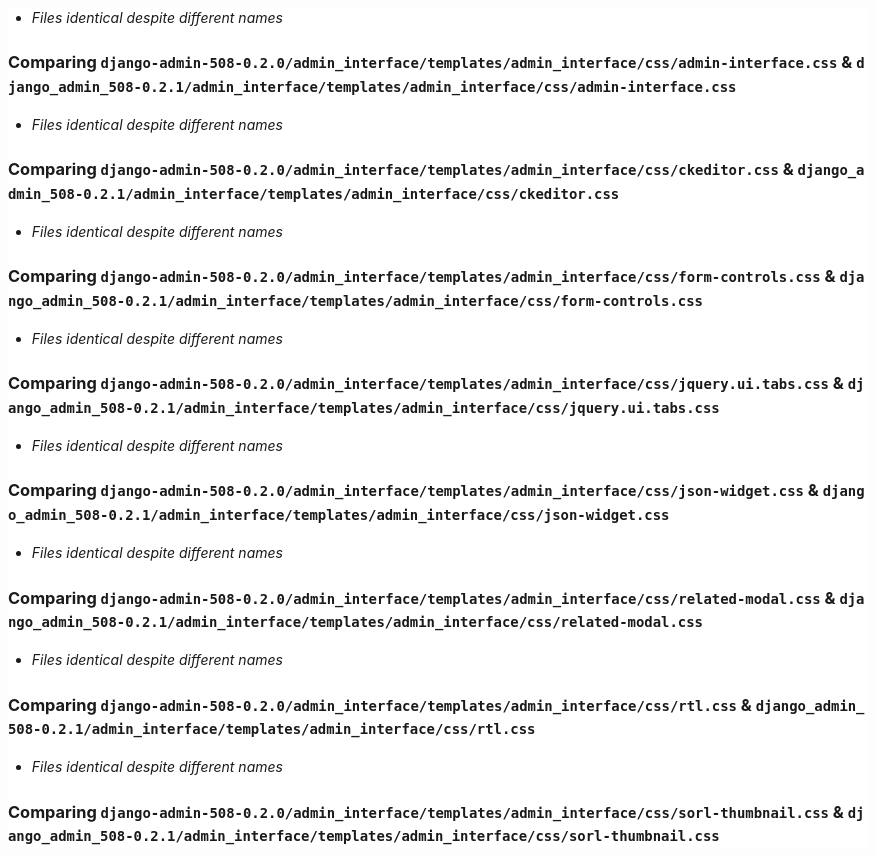  * *Files identical despite different names*

### Comparing `django-admin-508-0.2.0/admin_interface/templates/admin_interface/css/admin-interface.css` & `django_admin_508-0.2.1/admin_interface/templates/admin_interface/css/admin-interface.css`

 * *Files identical despite different names*

### Comparing `django-admin-508-0.2.0/admin_interface/templates/admin_interface/css/ckeditor.css` & `django_admin_508-0.2.1/admin_interface/templates/admin_interface/css/ckeditor.css`

 * *Files identical despite different names*

### Comparing `django-admin-508-0.2.0/admin_interface/templates/admin_interface/css/form-controls.css` & `django_admin_508-0.2.1/admin_interface/templates/admin_interface/css/form-controls.css`

 * *Files identical despite different names*

### Comparing `django-admin-508-0.2.0/admin_interface/templates/admin_interface/css/jquery.ui.tabs.css` & `django_admin_508-0.2.1/admin_interface/templates/admin_interface/css/jquery.ui.tabs.css`

 * *Files identical despite different names*

### Comparing `django-admin-508-0.2.0/admin_interface/templates/admin_interface/css/json-widget.css` & `django_admin_508-0.2.1/admin_interface/templates/admin_interface/css/json-widget.css`

 * *Files identical despite different names*

### Comparing `django-admin-508-0.2.0/admin_interface/templates/admin_interface/css/related-modal.css` & `django_admin_508-0.2.1/admin_interface/templates/admin_interface/css/related-modal.css`

 * *Files identical despite different names*

### Comparing `django-admin-508-0.2.0/admin_interface/templates/admin_interface/css/rtl.css` & `django_admin_508-0.2.1/admin_interface/templates/admin_interface/css/rtl.css`

 * *Files identical despite different names*

### Comparing `django-admin-508-0.2.0/admin_interface/templates/admin_interface/css/sorl-thumbnail.css` & `django_admin_508-0.2.1/admin_interface/templates/admin_interface/css/sorl-thumbnail.css`
